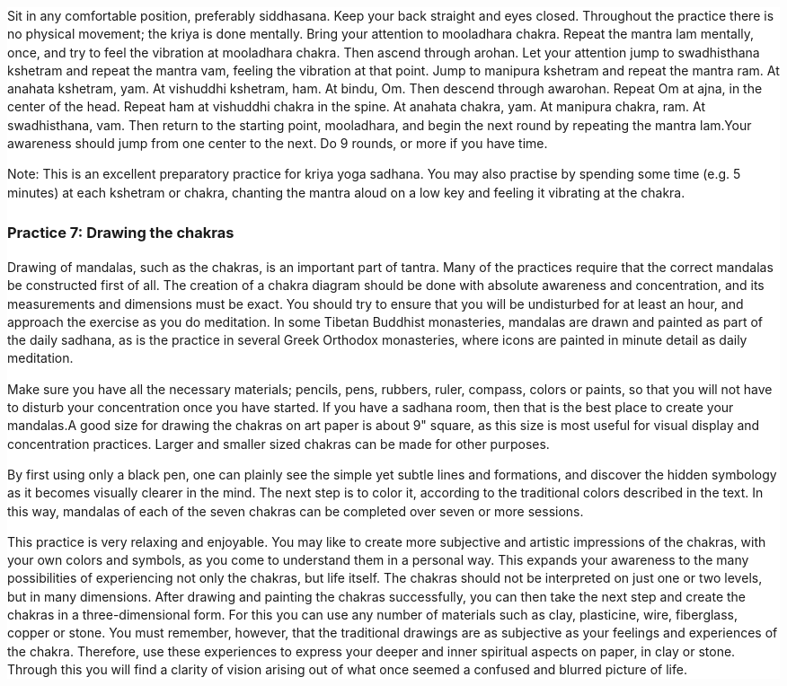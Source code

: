 Sit in any comfortable position, preferably siddhasana. Keep your back straight and
eyes closed. Throughout the practice there is no physical movement; the kriya is done
mentally. Bring your attention to mooladhara chakra. Repeat the mantra lam mentally,
once, and try to feel the vibration at mooladhara chakra. Then ascend through arohan. Let
your attention jump to swadhisthana kshetram and repeat the mantra vam, feeling the
vibration at that point. Jump to manipura kshetram and repeat the mantra ram. At anahata
kshetram, yam. At vishuddhi kshetram, ham. At bindu, Оm. Then descend through
awarohan. Repeat Оm at ajna, in the center of the head. Repeat ham at vishuddhi chakra
in the spine. At anahata chakra, yam. At manipura chakra, ram. At swadhisthana,
vam. Then return to the starting point, mooladhara, and begin the next round by repeating
the mantra lam.Your awareness should jump from one center to the next. Do 9 rounds, or
more if you have time.

Note: This is an excellent preparatory practice for kriya yoga sadhana. You may also
practise by spending some time (e.g. 5 minutes) at each kshetram or chakra, chanting the
mantra aloud on a low key and feeling it vibrating at the chakra.


### Practice 7: Drawing the chakras

Drawing of mandalas, such as the chakras, is an important part of tantra. Many of the
practices require that the correct mandalas be constructed first of all. The creation of a
chakra diagram should be done with absolute awareness and concentration, and its
measurements and dimensions must be exact. You should try to ensure that you will be
undisturbed for at least an hour, and approach the exercise as you do meditation. In some
Tibetan Buddhist monasteries, mandalas are drawn and painted as part of the daily
sadhana, as is the practice in several Greek Orthodox monasteries, where icons are
painted in minute detail as daily meditation.

Make sure you have all the necessary materials; pencils, pens, rubbers, ruler, compass,
colors or paints, so that you will not have to disturb your concentration once you have
started. If you have a sadhana room, then that is the best place to create your mandalas.A
good size for drawing the chakras on art paper is about 9" square, as this size is most
useful for visual display and concentration practices. Larger and smaller sized chakras
can be made for other purposes.

By first using only a black pen, one can plainly see the simple yet subtle lines and
formations, and discover the hidden symbology as it becomes visually clearer in the
mind. The next step is to color it, according to the traditional colors described in the text.
In this way, mandalas of each of the seven chakras can be completed over seven or more
sessions.

This practice is very relaxing and enjoyable. You may like to create more subjective
and artistic impressions of the chakras, with your own colors and symbols, as you come
to understand them in a personal way. This expands your awareness to the many
possibilities of experiencing not only the chakras, but life itself.
The chakras should not be interpreted on just one or two levels, but in many
dimensions. After drawing and painting the chakras successfully, you can then take the
next step and create the chakras in a three-dimensional form. For this you can use any
number of materials such as clay, plasticine, wire, fiberglass, copper or stone.
You must remember, however, that the traditional drawings are as subjective as your
feelings and experiences of the chakra. Therefore, use these experiences to express your
deeper and inner spiritual aspects on paper, in clay or stone. Through this you will find a
clarity of vision arising out of what once seemed a confused and blurred picture of life.
